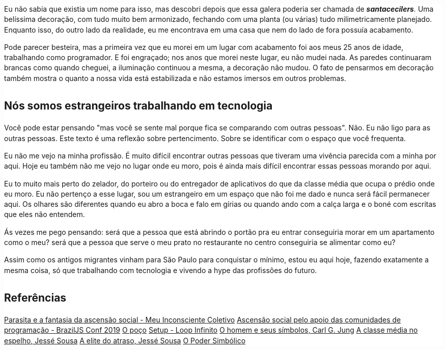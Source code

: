 Eu não sabia que existia um nome para isso, mas descobri depois que essa galera poderia ser chamada de ***santacecilers**.* Uma belíssima decoração, com tudo muito bem armonizado, fechando com uma planta (ou várias) tudo milimetricamente planejado. Enquanto isso, do outro lado da realidade, eu me encontrava em uma casa que nem do lado de fora possuía acabamento. 

Pode parecer besteira, mas a primeira vez que eu morei em um lugar com acabamento foi aos meus 25 anos de idade, trabalhando como programador. E foi engraçado; nos anos que morei neste lugar, eu não mudei nada. As paredes continuaram brancas como quando cheguei, a iluminação continuou a mesma, a decoração não mudou. O fato de pensarmos em decoração também mostra o quanto a nossa vida está estabilizada e não estamos imersos em outros problemas.

## Nós somos estrangeiros trabalhando em tecnologia

Você pode estar pensando "mas você se sente mal porque fica se comparando com outras pessoas". Não. Eu não ligo para as outras pessoas. Este texto é uma reflexão sobre pertencimento. Sobre se identificar com o espaço que você frequenta. 

Eu não me vejo na minha profissão. É muito difícil encontrar outras pessoas que tiveram uma vivência parecida com a minha por aqui. Hoje eu também não me vejo no lugar onde eu moro, pois é ainda mais difícil encontrar essas pessoas morando por aqui.

Eu to muito mais perto do zelador, do porteiro ou do entregador de aplicativos do que da classe média que ocupa o prédio onde eu moro. Eu não pertenço a esse lugar, sou um estrangeiro em um espaço que não foi me dado e nunca será fácil permanecer aqui. Os olhares são diferentes quando eu abro a boca e falo em gírias ou quando ando com a calça larga e o boné com escritas que eles não entendem.

Ás vezes me pego pensando: será que a pessoa que está abrindo o portão pra eu entrar conseguiria morar em um apartamento como o meu? será que a pessoa que serve o meu prato no restaurante no centro conseguiria se alimentar como eu?

Assim como os antigos migrantes vinham para São Paulo para conquistar o mínimo, estou eu aqui hoje, fazendo exatamente a mesma coisa, só que trabalhando com tecnologia e vivendo a hype das profissões do futuro.

## Referências

[Parasita e a fantasia da ascensão social - Meu Inconsciente Coletivo]([https://pca.st/s87wqlio](https://pca.st/s87wqlio))
[Ascensão social pelo apoio das comunidades de programação - BrazilJS Conf 2019]([https://www.youtube.com/watch?v=yveyngN-UJs&t=2s&ab_channel=BrazilJS](https://www.youtube.com/watch?v=yveyngN-UJs&t=2s&ab_channel=BrazilJS))
[O poço]([https://www.adorocinema.com/filmes/filme-258016/](https://www.adorocinema.com/filmes/filme-258016/))
[Setup - Loop Infinito]([http://setup.loopinfinito.com.br/](http://setup.loopinfinito.com.br/))
[O homem e seus símbolos, Carl G. Jung]([https://amzn.to/3xfhHC5](https://amzn.to/3xfhHC5))
[A classe média no espelho, Jessé Sousa]([https://amzn.to/3eFHzAA](https://amzn.to/3eFHzAA))
[A elite do atraso, Jessé Sousa]([https://amzn.to/3BsFSzC](https://amzn.to/3BsFSzC))
[O Poder Simbólico]([https://amzn.to/3Ry2Rij](https://amzn.to/3Ry2Rij))
